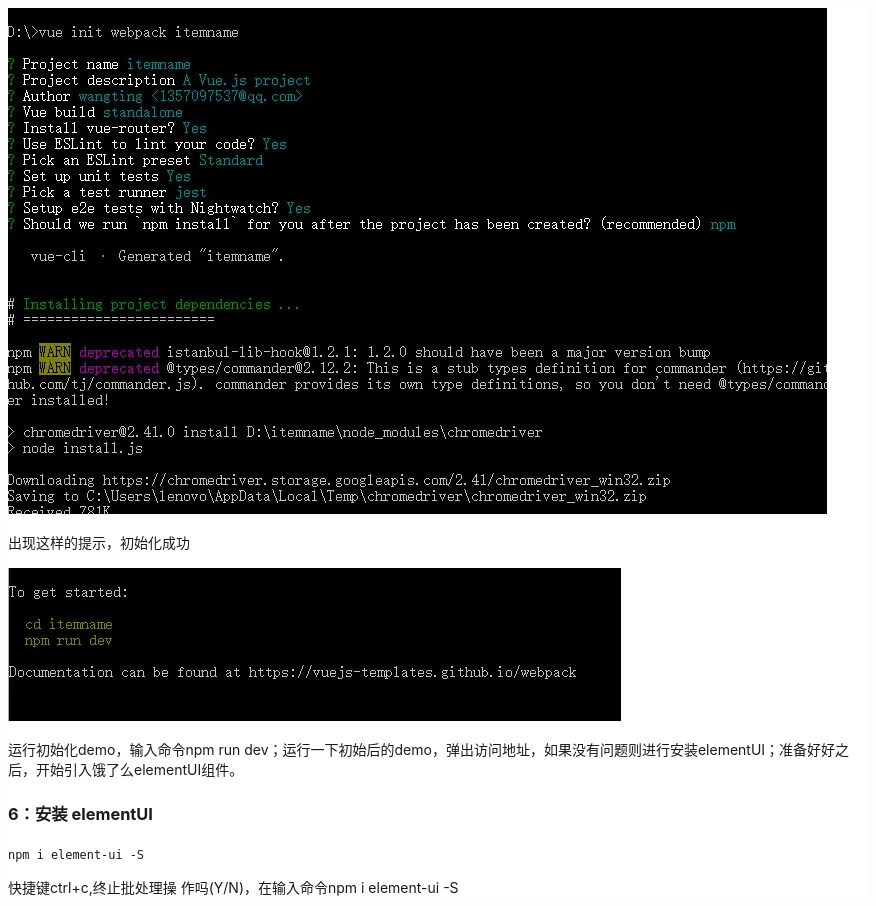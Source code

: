 ![](assets/5640239-3a19be4aacc6cd99.webp.jpg)

出现这样的提示，初始化成功

![](assets/5640239-a4c2599ea7ef80d7.webp.jpg)

运行初始化demo，输入命令npm run dev；运行一下初始后的demo，弹出访问地址，如果没有问题则进行安装elementUI；准备好好之后，开始引入饿了么elementUI组件。

### 6：安装 elementUI

```undefined
npm i element-ui -S
```

快捷键ctrl+c,终止批处理操 作吗(Y/N)，在输入命令npm i element-ui -S
